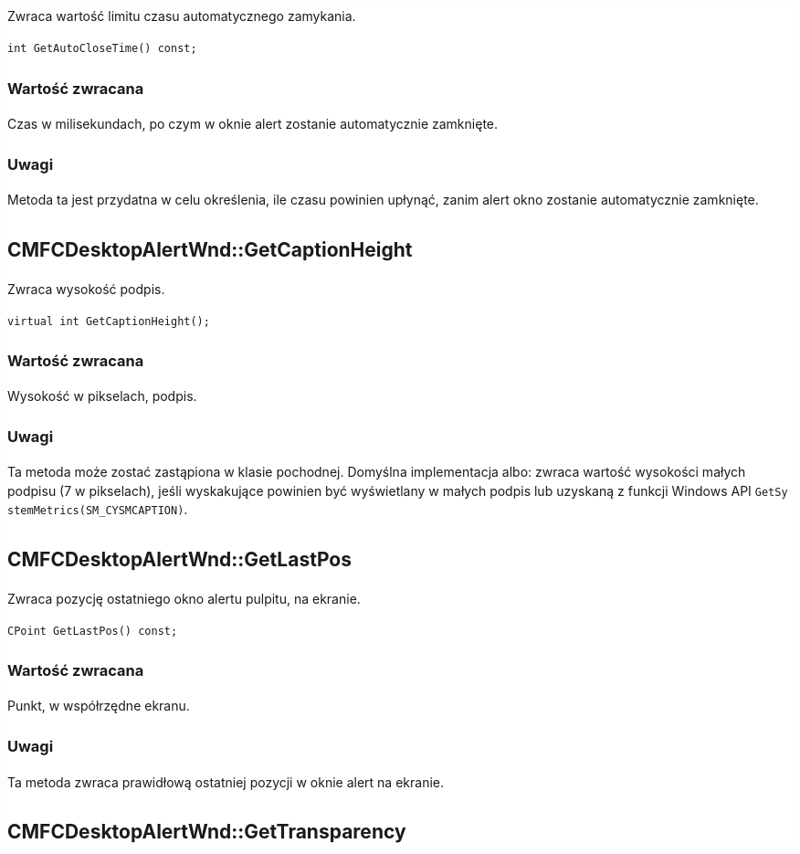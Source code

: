 Zwraca wartość limitu czasu automatycznego zamykania.

```
int GetAutoCloseTime() const;
```

### <a name="return-value"></a>Wartość zwracana

Czas w milisekundach, po czym w oknie alert zostanie automatycznie zamknięte.

### <a name="remarks"></a>Uwagi

Metoda ta jest przydatna w celu określenia, ile czasu powinien upłynąć, zanim alert okno zostanie automatycznie zamknięte.

##  <a name="getcaptionheight"></a>  CMFCDesktopAlertWnd::GetCaptionHeight

Zwraca wysokość podpis.

```
virtual int GetCaptionHeight();
```

### <a name="return-value"></a>Wartość zwracana

Wysokość w pikselach, podpis.

### <a name="remarks"></a>Uwagi

Ta metoda może zostać zastąpiona w klasie pochodnej. Domyślna implementacja albo: zwraca wartość wysokości małych podpisu (7 w pikselach), jeśli wyskakujące powinien być wyświetlany w małych podpis lub uzyskaną z funkcji Windows API `GetSystemMetrics(SM_CYSMCAPTION)`.

##  <a name="getlastpos"></a>  CMFCDesktopAlertWnd::GetLastPos

Zwraca pozycję ostatniego okno alertu pulpitu, na ekranie.

```
CPoint GetLastPos() const;
```

### <a name="return-value"></a>Wartość zwracana

Punkt, w współrzędne ekranu.

### <a name="remarks"></a>Uwagi

Ta metoda zwraca prawidłową ostatniej pozycji w oknie alert na ekranie.

##  <a name="gettransparency"></a>  CMFCDesktopAlertWnd::GetTransparency
